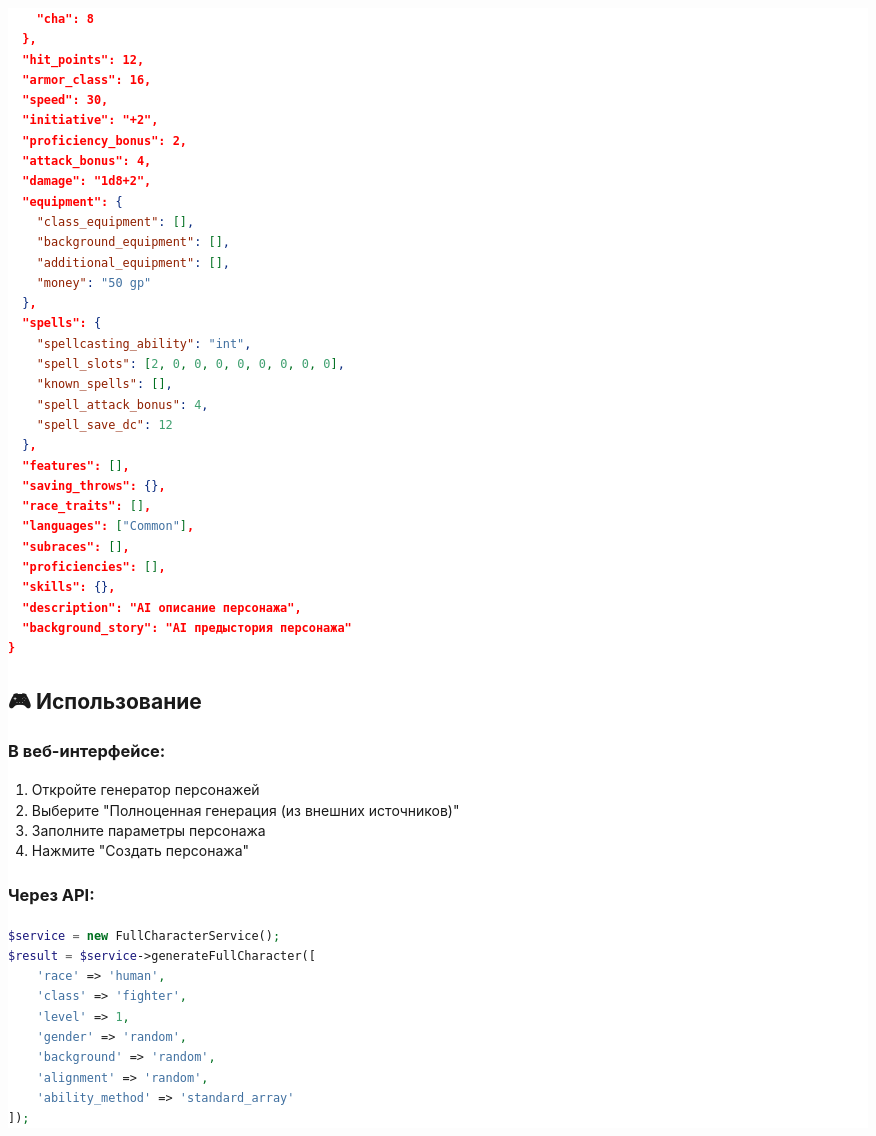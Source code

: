 ```json
    "cha": 8
  },
  "hit_points": 12,
  "armor_class": 16,
  "speed": 30,
  "initiative": "+2",
  "proficiency_bonus": 2,
  "attack_bonus": 4,
  "damage": "1d8+2",
  "equipment": {
    "class_equipment": [],
    "background_equipment": [],
    "additional_equipment": [],
    "money": "50 gp"
  },
  "spells": {
    "spellcasting_ability": "int",
    "spell_slots": [2, 0, 0, 0, 0, 0, 0, 0, 0],
    "known_spells": [],
    "spell_attack_bonus": 4,
    "spell_save_dc": 12
  },
  "features": [],
  "saving_throws": {},
  "race_traits": [],
  "languages": ["Common"],
  "subraces": [],
  "proficiencies": [],
  "skills": {},
  "description": "AI описание персонажа",
  "background_story": "AI предыстория персонажа"
}
```

## 🎮 Использование

### В веб-интерфейсе:

1. Откройте генератор персонажей
2. Выберите "Полноценная генерация (из внешних источников)"
3. Заполните параметры персонажа
4. Нажмите "Создать персонажа"

### Через API:

```php
$service = new FullCharacterService();
$result = $service->generateFullCharacter([
    'race' => 'human',
    'class' => 'fighter',
    'level' => 1,
    'gender' => 'random',
    'background' => 'random',
    'alignment' => 'random',
    'ability_method' => 'standard_array'
]);
```
